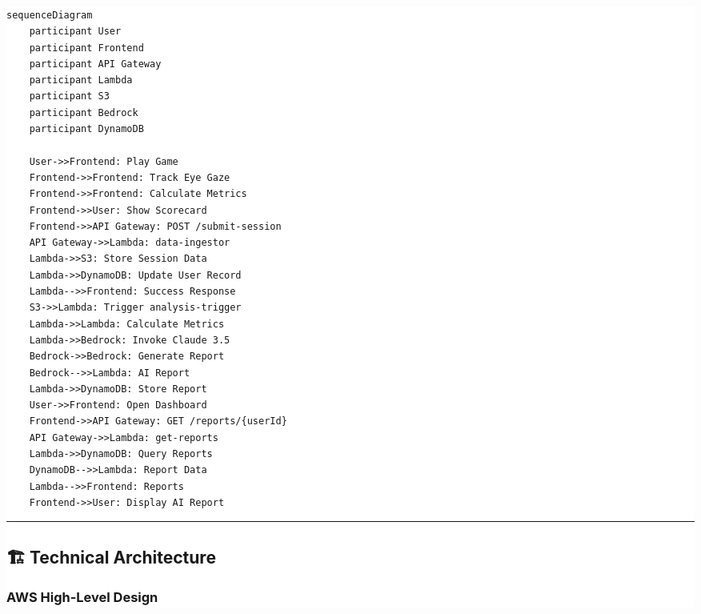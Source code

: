 ```mermaid
sequenceDiagram
    participant User
    participant Frontend
    participant API Gateway
    participant Lambda
    participant S3
    participant Bedrock
    participant DynamoDB

    User->>Frontend: Play Game
    Frontend->>Frontend: Track Eye Gaze
    Frontend->>Frontend: Calculate Metrics
    Frontend->>User: Show Scorecard
    Frontend->>API Gateway: POST /submit-session
    API Gateway->>Lambda: data-ingestor
    Lambda->>S3: Store Session Data
    Lambda->>DynamoDB: Update User Record
    Lambda-->>Frontend: Success Response
    S3->>Lambda: Trigger analysis-trigger
    Lambda->>Lambda: Calculate Metrics
    Lambda->>Bedrock: Invoke Claude 3.5
    Bedrock->>Bedrock: Generate Report
    Bedrock-->>Lambda: AI Report
    Lambda->>DynamoDB: Store Report
    User->>Frontend: Open Dashboard
    Frontend->>API Gateway: GET /reports/{userId}
    API Gateway->>Lambda: get-reports
    Lambda->>DynamoDB: Query Reports
    DynamoDB-->>Lambda: Report Data
    Lambda-->>Frontend: Reports
    Frontend->>User: Display AI Report
```

---

## 🏗️ Technical Architecture

### AWS High-Level Design

